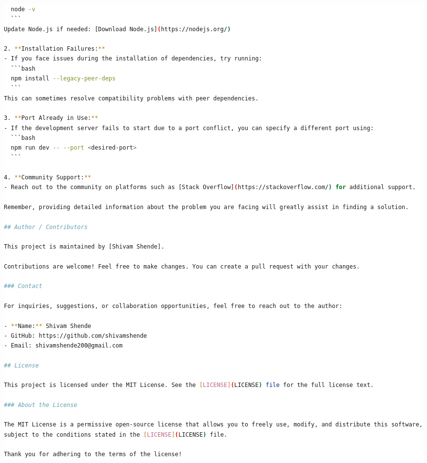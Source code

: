    ```bash
     node -v
     ```
   Update Node.js if needed: [Download Node.js](https://nodejs.org/)

2. **Installation Failures:**
   - If you face issues during the installation of dependencies, try running:
     ```bash
     npm install --legacy-peer-deps
     ```
   This can sometimes resolve compatibility problems with peer dependencies.

3. **Port Already in Use:**
   - If the development server fails to start due to a port conflict, you can specify a different port using:
     ```bash
     npm run dev -- --port <desired-port>
     ```

4. **Community Support:**
   - Reach out to the community on platforms such as [Stack Overflow](https://stackoverflow.com/) for additional support.

Remember, providing detailed information about the problem you are facing will greatly assist in finding a solution.

## Author / Contributors

This project is maintained by [Shivam Shende].

Contributions are welcome! Feel free to make changes. You can create a pull request with your changes.

### Contact

For inquiries, suggestions, or collaboration opportunities, feel free to reach out to the author:

- **Name:** Shivam Shende
  - GitHub: https://github.com/shivamshende
  - Email: shivamshende200@gmail.com

  ## License

This project is licensed under the MIT License. See the [LICENSE](LICENSE) file for the full license text.

### About the License

The MIT License is a permissive open-source license that allows you to freely use, modify, and distribute this software, subject to the conditions stated in the [LICENSE](LICENSE) file.

Thank you for adhering to the terms of the license!